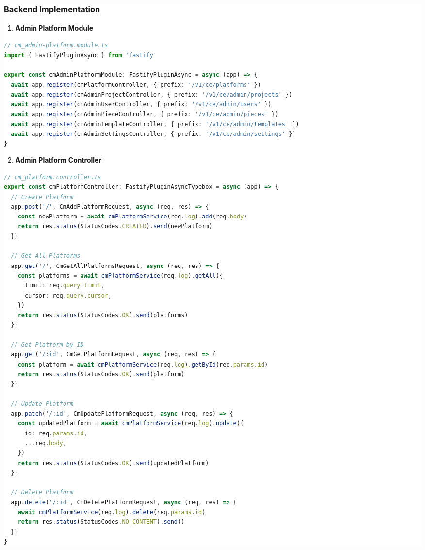 ### Backend Implementation

1. **Admin Platform Module**

```typescript
// cm_admin-platform.module.ts
import { FastifyPluginAsync } from 'fastify'

export const cmAdminPlatformModule: FastifyPluginAsync = async (app) => {
  await app.register(cmPlatformController, { prefix: '/v1/ce/platforms' })
  await app.register(cmAdminProjectController, { prefix: '/v1/ce/admin/projects' })
  await app.register(cmAdminUserController, { prefix: '/v1/ce/admin/users' })
  await app.register(cmAdminPieceController, { prefix: '/v1/ce/admin/pieces' })
  await app.register(cmAdminTemplateController, { prefix: '/v1/ce/admin/templates' })
  await app.register(cmAdminSettingsController, { prefix: '/v1/ce/admin/settings' })
}
```

2. **Admin Platform Controller**

```typescript
// cm_platform.controller.ts
export const cmPlatformController: FastifyPluginAsyncTypebox = async (app) => {
  // Create Platform
  app.post('/', CmAddPlatformRequest, async (req, res) => {
    const newPlatform = await cmPlatformService(req.log).add(req.body)
    return res.status(StatusCodes.CREATED).send(newPlatform)
  })

  // Get All Platforms
  app.get('/', CmGetAllPlatformsRequest, async (req, res) => {
    const platforms = await cmPlatformService(req.log).getAll({
      limit: req.query.limit,
      cursor: req.query.cursor,
    })
    return res.status(StatusCodes.OK).send(platforms)
  })

  // Get Platform by ID
  app.get('/:id', CmGetPlatformRequest, async (req, res) => {
    const platform = await cmPlatformService(req.log).getById(req.params.id)
    return res.status(StatusCodes.OK).send(platform)
  })

  // Update Platform
  app.patch('/:id', CmUpdatePlatformRequest, async (req, res) => {
    const updatedPlatform = await cmPlatformService(req.log).update({
      id: req.params.id,
      ...req.body,
    })
    return res.status(StatusCodes.OK).send(updatedPlatform)
  })

  // Delete Platform
  app.delete('/:id', CmDeletePlatformRequest, async (req, res) => {
    await cmPlatformService(req.log).delete(req.params.id)
    return res.status(StatusCodes.NO_CONTENT).send()
  })
}
```
